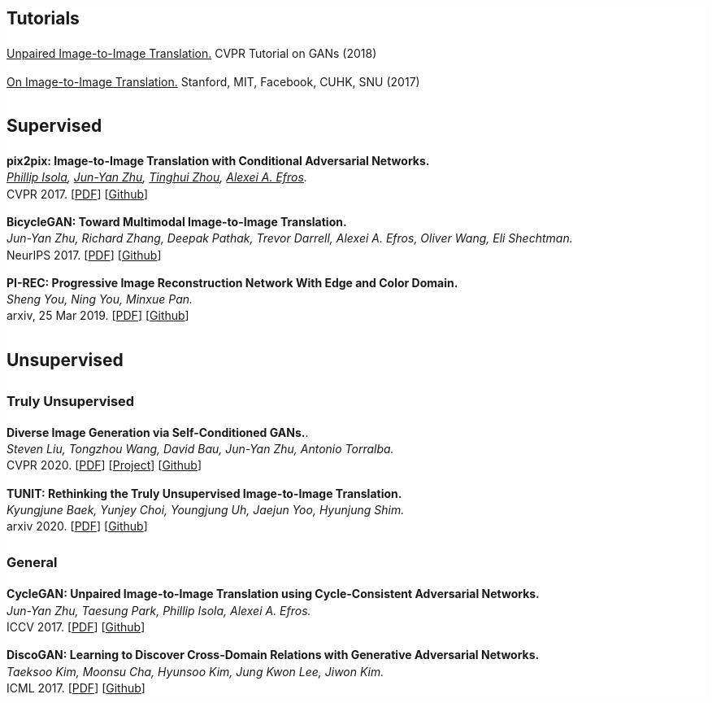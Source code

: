 ## Tutorials

[Unpaired Image-to-Image Translation.](http://efrosgans.eecs.berkeley.edu/CVPR18_slides/CycleGAN.pptx) CVPR Tutorial on GANs (2018)

[On Image-to-Image Translation.](https://people.csail.mit.edu/junyanz/talks/image_translation.pptx) Stanford, MIT, Facebook, CUHK, SNU (2017)

## Supervised

**pix2pix: Image-to-Image Translation with Conditional Adversarial Networks.**</br>
*[Phillip Isola](http://web.mit.edu/phillipi/), [Jun-Yan Zhu](http://people.csail.mit.edu/junyanz/), [Tinghui Zhou](https://people.eecs.berkeley.edu/~tinghuiz/), [Alexei A. Efros](https://people.eecs.berkeley.edu/~efros/).*<br>
CVPR 2017. [[PDF](https://arxiv.org/abs/1611.07004)] [[Github](https://github.com/junyanz/pytorch-CycleGAN-and-pix2pix)]

**BicycleGAN: Toward Multimodal Image-to-Image Translation.**<br>
*Jun-Yan Zhu, Richard Zhang, Deepak Pathak, Trevor Darrell, Alexei A. Efros, Oliver Wang, Eli Shechtman.*<br>
NeurIPS 2017. [[PDF](https://arxiv.org/abs/1711.11586)] [[Github](https://github.com/junyanz/BicycleGAN)]

**PI-REC: Progressive Image Reconstruction Network With Edge and Color Domain.**</br>
*Sheng You, Ning You, Minxue Pan.*<br>
arxiv, 25 Mar 2019. [[PDF](https://arxiv.org/abs/1903.10146)] [[Github](https://github.com/youyuge34/PI-REC)]

## Unsupervised

### Truly Unsupervised

**Diverse Image Generation via Self-Conditioned GANs.**. <br>
*Steven Liu, Tongzhou Wang, David Bau, Jun-Yan Zhu, Antonio Torralba.*<br>
CVPR 2020. [[PDF](https://arxiv.org/abs/2006.10728)] [[Project](http://selfcondgan.csail.mit.edu/)] [[Github](https://github.com/stevliu/self-conditioned-gan)]

**TUNIT: Rethinking the Truly Unsupervised Image-to-Image Translation.**<br>
*Kyungjune Baek, Yunjey Choi, Youngjung Uh, Jaejun Yoo, Hyunjung Shim.*<br>
arxiv 2020. [[PDF](https://arxiv.org/abs/2006.05734)] [[Github](https://github.com/clovaai/tunit)]

### General

**CycleGAN: Unpaired Image-to-Image Translation using Cycle-Consistent Adversarial Networks.**<br>
*Jun-Yan Zhu, Taesung Park, Phillip Isola, Alexei A. Efros.*<br>
ICCV 2017. [[PDF](https://arxiv.org/abs/1703.10593)] [[Github](https://github.com/junyanz/pytorch-CycleGAN-and-pix2pix)]

**DiscoGAN: Learning to Discover Cross-Domain Relations with Generative Adversarial Networks.**<br>
*Taeksoo Kim, Moonsu Cha, Hyunsoo Kim, Jung Kwon Lee, Jiwon Kim.*<br>
ICML 2017. [[PDF](https://arxiv.org/abs/1703.05192)] [[Github](https://github.com/SKTBrain/DiscoGAN)]
